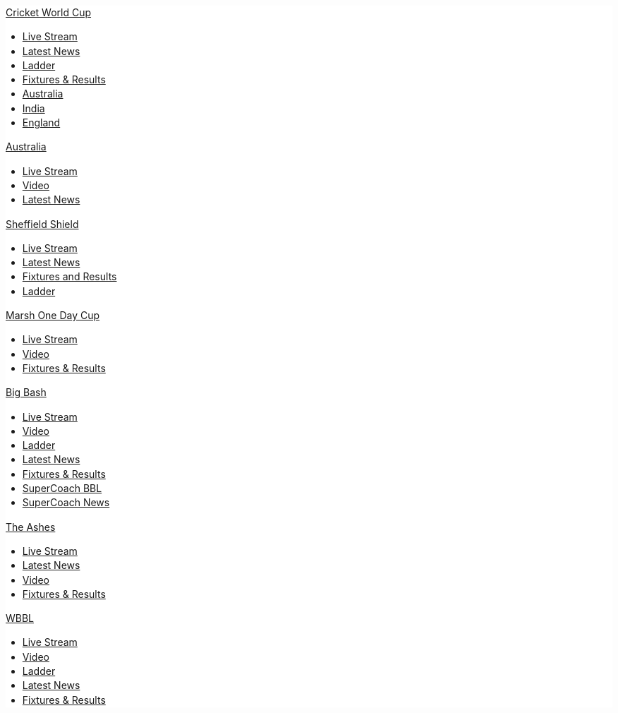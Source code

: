 [Cricket World Cup](https://www.foxsports.com.au/cricket/world-cup)

* [Live Stream](https://kayosports.com.au/?extcamp=fsaconnavcricket-ptr-fsp-lnk-grc-acq-cri-kyo&channel=fsa&campaign=fsacontra)
* [Latest News](https://www.foxsports.com.au/cricket/world-cup/latest-news)
* [Ladder](https://www.foxsports.com.au/cricket/world-cup/ladder)
* [Fixtures & Results](https://www.foxsports.com.au/cricket/world-cup/fixtures-results)
* [Australia](https://www.foxsports.com.au/cricket/world-cup/australia)
* [India](https://www.foxsports.com.au/cricket/world-cup/india)
* [England](https://www.foxsports.com.au/cricket/world-cup/england)

[Australia](https://www.foxsports.com.au/cricket/australia)

* [Live Stream](https://kayosports.com.au/?marketing=cricket-1&extcamp=fsaconnavcricket-ptr-fsp-lnk-grc-acq-cri-kyo&channel=fsa&campaign=launch&voucher=LAUNCH)
* [Video](https://www.foxsports.com.au/video/cricket/australia)
* [Latest News](https://www.foxsports.com.au/cricket/australia/latest-news)

[Sheffield Shield](https://www.foxsports.com.au/cricket/domestic-cricket/sheffield-shield)

* [Live Stream](https://kayosports.com.au/?marketing=cricket-1&extcamp=fsaconnavcricket-ptr-fsp-lnk-grc-acq-cri-kyo&channel=fsa&campaign=launch&voucher=LAUNCH)
* [Latest News](https://www.foxsports.com.au/cricket/domestic-cricket/sheffield-shield/latest-news)
* [Fixtures and Results](https://www.foxsports.com.au/cricket/domestic-cricket/sheffield-shield/fixtures-results)
* [Ladder](https://www.foxsports.com.au/cricket/domestic-cricket/sheffield-shield/ladder)

[Marsh One Day Cup](https://www.foxsports.com.au/cricket/marsh-one-day-cup)

* [Live Stream](https://kayosports.com.au/?marketing=cricket-1&extcamp=fsaconnavcricket-ptr-fsp-lnk-grc-acq-cri-kyo&channel=fsa&campaign=launch&voucher=LAUNCH)
* [Video](https://www.foxsports.com.au/video/cricket/domestic-cricket/one-day-cup)
* [Fixtures & Results](https://www.foxsports.com.au/score-centre/cricket/one-day-cup)

[Big Bash](https://www.foxsports.com.au/cricket/domestic-cricket/big-bash)

* [Live Stream](https://kayosports.com.au/?marketing=cricket-1&extcamp=fsaconnavcricket-ptr-fsp-lnk-grc-acq-cri-kyo&channel=fsa&campaign=launch&voucher=LAUNCH)
* [Video](https://www.foxsports.com.au/video/cricket/big-bash)
* [Ladder](https://www.foxsports.com.au/cricket/domestic-cricket/big-bash/ladder)
* [Latest News](https://www.foxsports.com.au/cricket/domestic-cricket/big-bash/latest-news)
* [Fixtures & Results](https://www.foxsports.com.au/score-centre/cricket/big-bash-league)
* [SuperCoach BBL](https://supercoach.foxsports.com.au/bbl/)
* [SuperCoach News](https://www.foxsports.com.au/cricket/bbl-supercoach-news)

[The Ashes](https://www.foxsports.com.au/cricket/ashes)

* [Live Stream](https://kayosports.com.au/?marketing=cricket-1&extcamp=fsaconnavcricket-ptr-fsp-lnk-grc-acq-cri-kyo&channel=fsa&campaign=launch&voucher=LAUNCH)
* [Latest News](https://www.foxsports.com.au/cricket/ashes/latest-news)
* [Video](https://www.foxsports.com.au/video/cricket/the-ashes)
* [Fixtures & Results](https://www.foxsports.com.au/score-centre/cricket/international-tests)

[WBBL](https://www.foxsports.com.au/cricket/domestic-cricket/wbbl)

* [Live Stream](https://kayosports.com.au/?marketing=cricket-1&extcamp=fsaconnavcricket-ptr-fsp-lnk-grc-acq-cri-kyo&channel=fsa&campaign=launch&voucher=LAUNCH)
* [Video](https://www.foxsports.com.au/video/cricket)
* [Ladder](https://www.foxsports.com.au/cricket/domestic-cricket/wbbl/ladder)
* [Latest News](https://www.foxsports.com.au/cricket/domestic-cricket/wbbl/latest-news)
* [Fixtures & Results](https://www.foxsports.com.au/score-centre/cricket/womens-domestic-twenty20)
